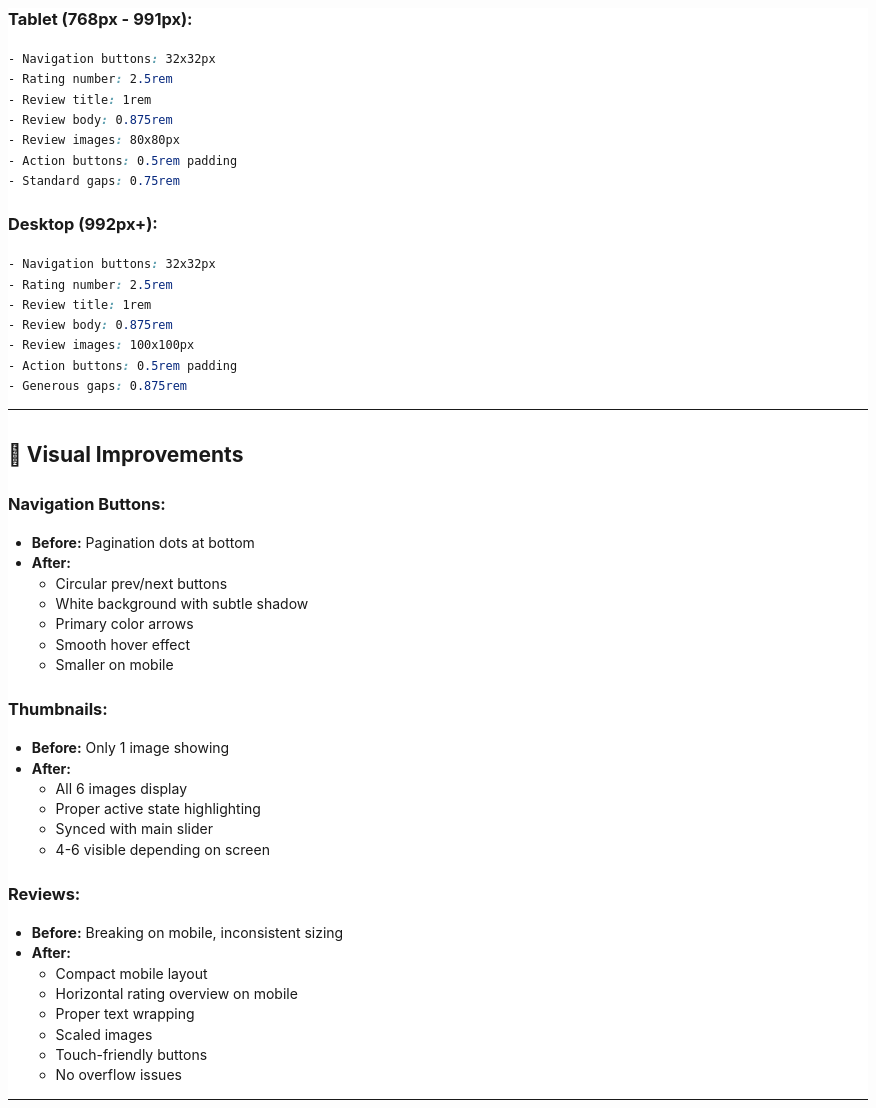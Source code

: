 ### Tablet (768px - 991px):
```css
- Navigation buttons: 32x32px
- Rating number: 2.5rem
- Review title: 1rem
- Review body: 0.875rem
- Review images: 80x80px
- Action buttons: 0.5rem padding
- Standard gaps: 0.75rem
```

### Desktop (992px+):
```css
- Navigation buttons: 32x32px
- Rating number: 2.5rem
- Review title: 1rem
- Review body: 0.875rem
- Review images: 100x100px
- Action buttons: 0.5rem padding
- Generous gaps: 0.875rem
```

---

## 🎨 Visual Improvements

### Navigation Buttons:
- **Before:** Pagination dots at bottom
- **After:** 
  - Circular prev/next buttons
  - White background with subtle shadow
  - Primary color arrows
  - Smooth hover effect
  - Smaller on mobile

### Thumbnails:
- **Before:** Only 1 image showing
- **After:**
  - All 6 images display
  - Proper active state highlighting
  - Synced with main slider
  - 4-6 visible depending on screen

### Reviews:
- **Before:** Breaking on mobile, inconsistent sizing
- **After:**
  - Compact mobile layout
  - Horizontal rating overview on mobile
  - Proper text wrapping
  - Scaled images
  - Touch-friendly buttons
  - No overflow issues

---